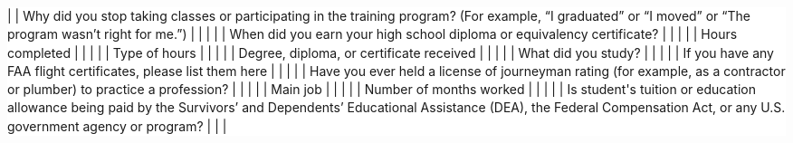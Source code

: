 |                               | Why did you stop taking classes or participating in the training program? (For example, “I graduated” or “I moved” or “The program wasn’t right for me.”)                                                   |                                                                                                                                                                                                                                        |                                                       |
|                               | When did you earn your high school diploma or equivalency certificate?                                                                                                                                      |                                                                                                                                                                                                                                        |                                                       |
|                               | Hours completed                                                                                                                                                                                             |                                                                                                                                                                                                                                        |                                                       |
|                               | Type of hours                                                                                                                                                                                               |                                                                                                                                                                                                                                        |                                                       |
|                               | Degree, diploma, or certificate received                                                                                                                                                                    |                                                                                                                                                                                                                                        |                                                       |
|                               | What did you study?                                                                                                                                                                                         |                                                                                                                                                                                                                                        |                                                       |
|                               | If you have any FAA flight certificates, please list them here                                                                                                                                              |                                                                                                                                                                                                                                        |                                                       |
|                               | Have you ever held a license of journeyman rating (for example, as a contractor or plumber) to practice a profession?                                                                                       |                                                                                                                                                                                                                                        |                                                       |
|                               | Main job                                                                                                                                                                                                    |                                                                                                                                                                                                                                        |                                                       |
|                               | Number of months worked                                                                                                                                                                                     |                                                                                                                                                                                                                                        |                                                       |
|                               | Is student's tuition or education allowance being paid by the Survivors’ and Dependents’ Educational Assistance (DEA), the Federal Compensation Act, or any U.S. government agency or program?              |                                                                                                                                                                                                                                        |                                                       |